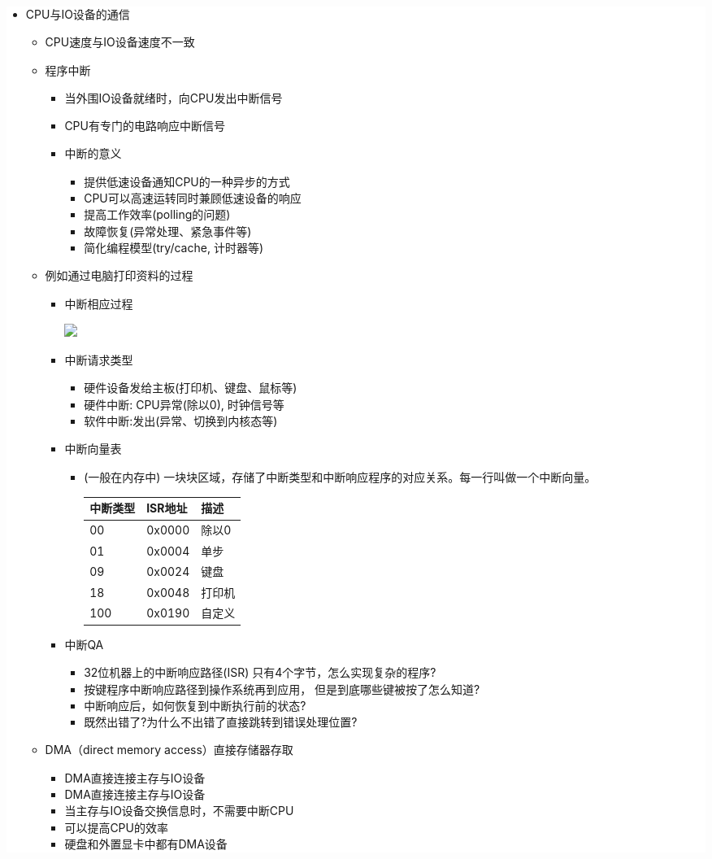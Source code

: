 - CPU与IO设备的通信
  - CPU速度与IO设备速度不一致

  - 程序中断

    - 当外围IO设备就绪时，向CPU发出中断信号
  
    - CPU有专门的电路响应中断信号
  
    - 中断的意义

      - 提供低速设备通知CPU的一种异步的方式
      - CPU可以高速运转同时兼顾低速设备的响应
      - 提高工作效率(polling的问题) 
      - 故障恢复(异常处理、紧急事件等)
      - 简化编程模型(try/cache, 计时器等)
  
  - 例如通过电脑打印资料的过程
  
    - 中断相应过程
  
      ![](https://raw.githubusercontent.com/jaydroid1024/jay_image_repo/main/img/20210801143825.jpg)
  
    - 中断请求类型
      
      - 硬件设备发给主板(打印机、键盘、鼠标等)
      - 硬件中断: CPU异常(除以0), 时钟信号等
      - 软件中断:发出(异常、切换到内核态等)
      
    - 中断向量表
  
      - (一般在内存中) 一块块区域，存储了中断类型和中断响应程序的对应关系。每一行叫做一个中断向量。
  
        | 中断类型 | ISR地址 | 描述   |
        | -------- | ------- | ------ |
        | 00       | 0x0000  | 除以0  |
        | 01       | 0x0004  | 单步   |
        | 09       | 0x0024  | 键盘   |
        | 18       | 0x0048  | 打印机 |
        | 100      | 0x0190  | 自定义 |
  
    - 中断QA
      
      - 32位机器上的中断响应路径(ISR) 只有4个字节，怎么实现复杂的程序?
      - 按键程序中断响应路径到操作系统再到应用， 但是到底哪些键被按了怎么知道?
      - 中断响应后，如何恢复到中断执行前的状态?
      - 既然出错了?为什么不出错了直接跳转到错误处理位置?
  
  - DMA（direct memory access）直接存储器存取
    
    - DMA直接连接主存与IO设备
    - DMA直接连接主存与IO设备
    - 当主存与IO设备交换信息时，不需要中断CPU
    - 可以提高CPU的效率
    - 硬盘和外置显卡中都有DMA设备
  